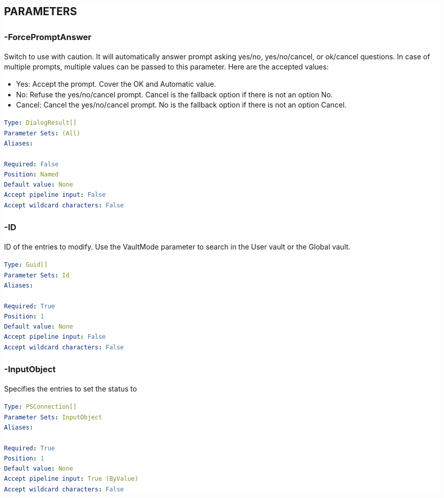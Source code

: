 ## PARAMETERS

### -ForcePromptAnswer
Switch to use with caution.
It will automatically answer prompt asking yes/no, yes/no/cancel, or ok/cancel questions.
In case of multiple prompts, multiple values can be passed to this parameter.
Here are the accepted values:
- Yes: Accept the prompt.
Cover the OK and Automatic value.
- No: Refuse the yes/no/cancel prompt.
Cancel is the fallback option if there is not an option No.
- Cancel: Cancel the yes/no/cancel prompt.
No is the fallback option if there is not an option Cancel.

```yaml
Type: DialogResult[]
Parameter Sets: (All)
Aliases:

Required: False
Position: Named
Default value: None
Accept pipeline input: False
Accept wildcard characters: False
```

### -ID
ID of the entries to modify.
Use the VaultMode parameter to search in the User vault or the Global vault.

```yaml
Type: Guid[]
Parameter Sets: Id
Aliases:

Required: True
Position: 1
Default value: None
Accept pipeline input: False
Accept wildcard characters: False
```

### -InputObject
Specifies the entries to set the status to

```yaml
Type: PSConnection[]
Parameter Sets: InputObject
Aliases:

Required: True
Position: 1
Default value: None
Accept pipeline input: True (ByValue)
Accept wildcard characters: False
```
